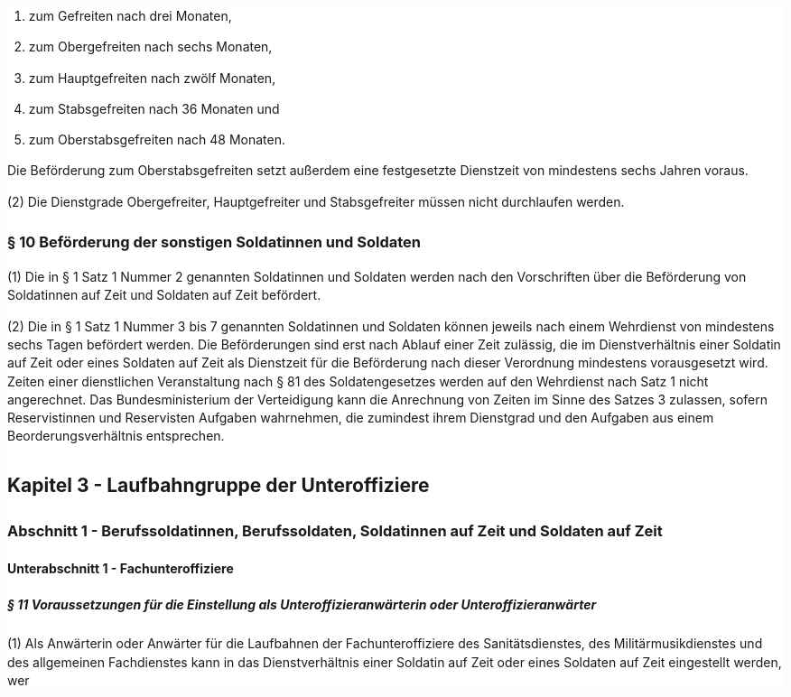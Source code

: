 1.  zum Gefreiten nach drei Monaten,


2.  zum Obergefreiten nach sechs Monaten,


3.  zum Hauptgefreiten nach zwölf Monaten,


4.  zum Stabsgefreiten nach 36 Monaten und


5.  zum Oberstabsgefreiten nach 48 Monaten.



Die Beförderung zum Oberstabsgefreiten setzt außerdem eine
festgesetzte Dienstzeit von mindestens sechs Jahren voraus.

(2) Die Dienstgrade Obergefreiter, Hauptgefreiter und Stabsgefreiter
müssen nicht durchlaufen werden.


### § 10 Beförderung der sonstigen Soldatinnen und Soldaten

(1) Die in § 1 Satz 1 Nummer 2 genannten Soldatinnen und Soldaten
werden nach den Vorschriften über die Beförderung von Soldatinnen auf
Zeit und Soldaten auf Zeit befördert.

(2) Die in § 1 Satz 1 Nummer 3 bis 7 genannten Soldatinnen und
Soldaten können jeweils nach einem Wehrdienst von mindestens sechs
Tagen befördert werden. Die Beförderungen sind erst nach Ablauf einer
Zeit zulässig, die im Dienstverhältnis einer Soldatin auf Zeit oder
eines Soldaten auf Zeit als Dienstzeit für die Beförderung nach dieser
Verordnung mindestens vorausgesetzt wird. Zeiten einer dienstlichen
Veranstaltung nach § 81 des Soldatengesetzes werden auf den Wehrdienst
nach Satz 1 nicht angerechnet. Das Bundesministerium der Verteidigung
kann die Anrechnung von Zeiten im Sinne des Satzes 3 zulassen, sofern
Reservistinnen und Reservisten Aufgaben wahrnehmen, die zumindest
ihrem Dienstgrad und den Aufgaben aus einem Beorderungsverhältnis
entsprechen.


## Kapitel 3 - Laufbahngruppe der Unteroffiziere



### Abschnitt 1 - Berufssoldatinnen, Berufssoldaten, Soldatinnen auf Zeit und Soldaten auf Zeit



#### Unterabschnitt 1 - Fachunteroffiziere



##### § 11 Voraussetzungen für die Einstellung als Unteroffizieranwärterin oder Unteroffizieranwärter

(1) Als Anwärterin oder Anwärter für die Laufbahnen der
Fachunteroffiziere des Sanitätsdienstes, des Militärmusikdienstes und
des allgemeinen Fachdienstes kann in das Dienstverhältnis einer
Soldatin auf Zeit oder eines Soldaten auf Zeit eingestellt werden, wer
